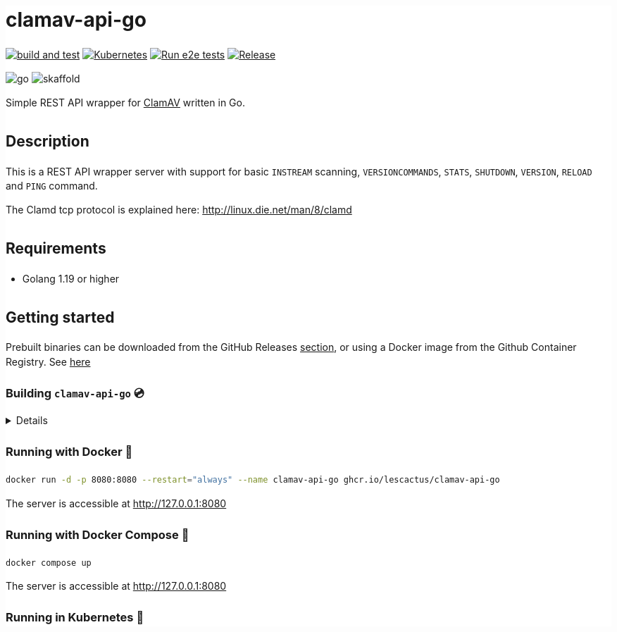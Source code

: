 # clamav-api-go

[![build and test](https://github.com/lescactus/clamav-api-go/actions/workflows/go.yaml/badge.svg)](https://github.com/lescactus/clamav-api-go/actions/workflows/go.yaml) [![Kubernetes](https://github.com/lescactus/clamav-api-go/actions/workflows/k8s.yaml/badge.svg)](https://github.com/lescactus/clamav-api-go/actions/workflows/k8s.yaml) [![Run e2e tests](https://github.com/lescactus/clamav-api-go/actions/workflows/e2e.yaml/badge.svg)](https://github.com/lescactus/clamav-api-go/actions/workflows/e2e.yaml) [![Release](https://github.com/lescactus/clamav-api-go/actions/workflows/release.yml/badge.svg)](https://github.com/lescactus/clamav-api-go/actions/workflows/release.yml)

![go](https://img.shields.io/badge/go->=1.19-blue) ![skaffold](https://img.shields.io/badge/skaffold-v2.2.0-blue)

 Simple REST API wrapper for [ClamAV](http://www.clamav.net/) written in Go.

## Description

This is a REST API wrapper server with support for basic `INSTREAM` scanning, `VERSIONCOMMANDS`, `STATS`, `SHUTDOWN`, `VERSION`, `RELOAD` and `PING` command. 

The Clamd tcp protocol is explained here: http://linux.die.net/man/8/clamd

## Requirements

* Golang 1.19 or higher

## Getting started

Prebuilt binaries can be downloaded from the GitHub Releases [section](https://github.com/lescactus/clamav-api-go/releases), or using a Docker image from the Github Container Registry. See [here](https://github.com/lescactus/clamav-api-go#running-with-docker-rooster)

### Building `clamav-api-go` :cd:

<details></details>

### Running with Docker :rooster:

```bash
docker run -d -p 8080:8080 --restart="always" --name clamav-api-go ghcr.io/lescactus/clamav-api-go
```

The server is accessible at http://127.0.0.1:8080

### Running with Docker Compose :cactus:

```bash
docker compose up
```

The server is accessible at http://127.0.0.1:8080

### Running in Kubernetes :dart:
